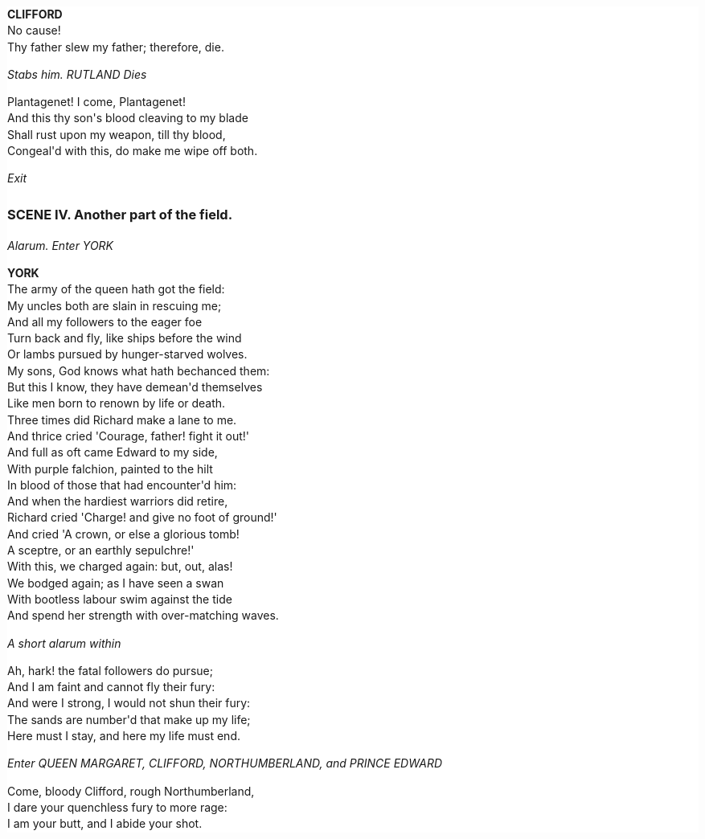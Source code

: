**CLIFFORD**  
No cause!  
Thy father slew my father; therefore, die.

*Stabs him. RUTLAND Dies*

Plantagenet! I come, Plantagenet!  
And this thy son's blood cleaving to my blade  
Shall rust upon my weapon, till thy blood,  
Congeal'd with this, do make me wipe off both.

*Exit*

### SCENE IV. Another part of the field.

*Alarum. Enter YORK*

**YORK**  
The army of the queen hath got the field:  
My uncles both are slain in rescuing me;  
And all my followers to the eager foe  
Turn back and fly, like ships before the wind  
Or lambs pursued by hunger-starved wolves.  
My sons, God knows what hath bechanced them:  
But this I know, they have demean'd themselves  
Like men born to renown by life or death.  
Three times did Richard make a lane to me.  
And thrice cried 'Courage, father! fight it out!'  
And full as oft came Edward to my side,  
With purple falchion, painted to the hilt  
In blood of those that had encounter'd him:  
And when the hardiest warriors did retire,  
Richard cried 'Charge! and give no foot of ground!'  
And cried 'A crown, or else a glorious tomb!  
A sceptre, or an earthly sepulchre!'  
With this, we charged again: but, out, alas!  
We bodged again; as I have seen a swan  
With bootless labour swim against the tide  
And spend her strength with over-matching waves.

*A short alarum within*

Ah, hark! the fatal followers do pursue;  
And I am faint and cannot fly their fury:  
And were I strong, I would not shun their fury:  
The sands are number'd that make up my life;  
Here must I stay, and here my life must end.

*Enter QUEEN MARGARET, CLIFFORD, NORTHUMBERLAND, and
PRINCE EDWARD*

Come, bloody Clifford, rough Northumberland,  
I dare your quenchless fury to more rage:  
I am your butt, and I abide your shot.
